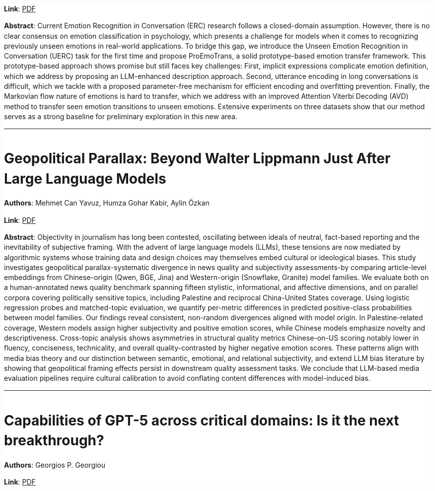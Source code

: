 **Link**: [PDF](https://arxiv.org/pdf/2508.19533)  

**Abstract**: Current Emotion Recognition in Conversation (ERC) research follows a closed-domain assumption. However, there is no clear consensus on emotion classification in psychology, which presents a challenge for models when it comes to recognizing previously unseen emotions in real-world applications. To bridge this gap, we introduce the Unseen Emotion Recognition in Conversation (UERC) task for the first time and propose ProEmoTrans, a solid prototype-based emotion transfer framework. This prototype-based approach shows promise but still faces key challenges: First, implicit expressions complicate emotion definition, which we address by proposing an LLM-enhanced description approach. Second, utterance encoding in long conversations is difficult, which we tackle with a proposed parameter-free mechanism for efficient encoding and overfitting prevention. Finally, the Markovian flow nature of emotions is hard to transfer, which we address with an improved Attention Viterbi Decoding (AVD) method to transfer seen emotion transitions to unseen emotions. Extensive experiments on three datasets show that our method serves as a strong baseline for preliminary exploration in this new area. 

---
# Geopolitical Parallax: Beyond Walter Lippmann Just After Large Language Models 

**Authors**: Mehmet Can Yavuz, Humza Gohar Kabir, Aylin Özkan  

**Link**: [PDF](https://arxiv.org/pdf/2508.19492)  

**Abstract**: Objectivity in journalism has long been contested, oscillating between ideals of neutral, fact-based reporting and the inevitability of subjective framing. With the advent of large language models (LLMs), these tensions are now mediated by algorithmic systems whose training data and design choices may themselves embed cultural or ideological biases. This study investigates geopolitical parallax-systematic divergence in news quality and subjectivity assessments-by comparing article-level embeddings from Chinese-origin (Qwen, BGE, Jina) and Western-origin (Snowflake, Granite) model families. We evaluate both on a human-annotated news quality benchmark spanning fifteen stylistic, informational, and affective dimensions, and on parallel corpora covering politically sensitive topics, including Palestine and reciprocal China-United States coverage. Using logistic regression probes and matched-topic evaluation, we quantify per-metric differences in predicted positive-class probabilities between model families. Our findings reveal consistent, non-random divergences aligned with model origin. In Palestine-related coverage, Western models assign higher subjectivity and positive emotion scores, while Chinese models emphasize novelty and descriptiveness. Cross-topic analysis shows asymmetries in structural quality metrics Chinese-on-US scoring notably lower in fluency, conciseness, technicality, and overall quality-contrasted by higher negative emotion scores. These patterns align with media bias theory and our distinction between semantic, emotional, and relational subjectivity, and extend LLM bias literature by showing that geopolitical framing effects persist in downstream quality assessment tasks. We conclude that LLM-based media evaluation pipelines require cultural calibration to avoid conflating content differences with model-induced bias. 

---
# Capabilities of GPT-5 across critical domains: Is it the next breakthrough? 

**Authors**: Georgios P. Georgiou  

**Link**: [PDF](https://arxiv.org/pdf/2508.19259)  

